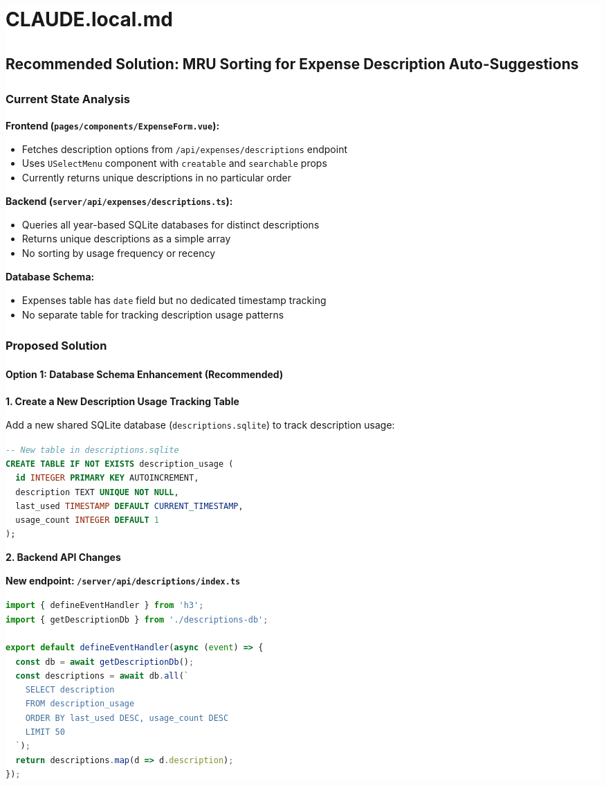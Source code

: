 # CLAUDE.local.md

## Recommended Solution: MRU Sorting for Expense Description Auto-Suggestions

### Current State Analysis

**Frontend (`pages/components/ExpenseForm.vue`):**
- Fetches description options from `/api/expenses/descriptions` endpoint
- Uses `USelectMenu` component with `creatable` and `searchable` props
- Currently returns unique descriptions in no particular order

**Backend (`server/api/expenses/descriptions.ts`):**
- Queries all year-based SQLite databases for distinct descriptions
- Returns unique descriptions as a simple array
- No sorting by usage frequency or recency

**Database Schema:**
- Expenses table has `date` field but no dedicated timestamp tracking
- No separate table for tracking description usage patterns

### Proposed Solution

#### Option 1: Database Schema Enhancement (Recommended)

**1. Create a New Description Usage Tracking Table**

Add a new shared SQLite database (`descriptions.sqlite`) to track description usage:

```sql
-- New table in descriptions.sqlite
CREATE TABLE IF NOT EXISTS description_usage (
  id INTEGER PRIMARY KEY AUTOINCREMENT,
  description TEXT UNIQUE NOT NULL,
  last_used TIMESTAMP DEFAULT CURRENT_TIMESTAMP,
  usage_count INTEGER DEFAULT 1
);
```

**2. Backend API Changes**

**New endpoint: `/server/api/descriptions/index.ts`**
```typescript
import { defineEventHandler } from 'h3';
import { getDescriptionDb } from './descriptions-db';

export default defineEventHandler(async (event) => {
  const db = await getDescriptionDb();
  const descriptions = await db.all(`
    SELECT description
    FROM description_usage
    ORDER BY last_used DESC, usage_count DESC
    LIMIT 50
  `);
  return descriptions.map(d => d.description);
});
```
